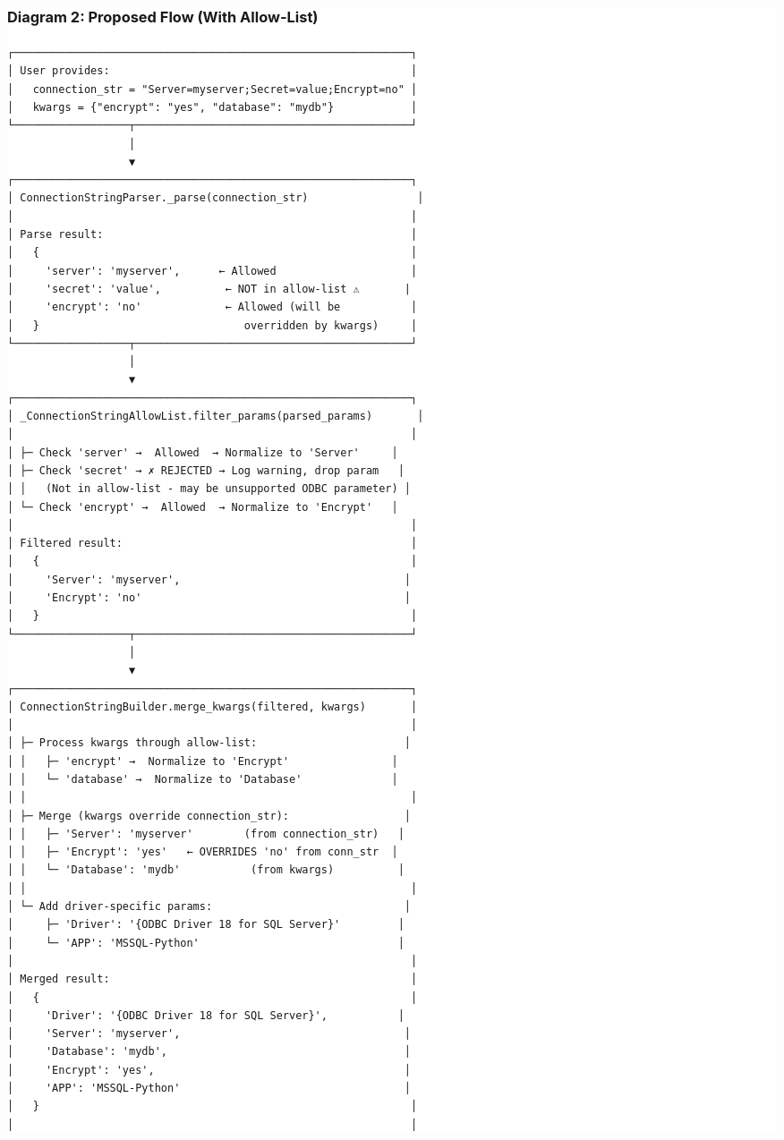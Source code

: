 ### Diagram 2: Proposed Flow (With Allow-List)

```
┌──────────────────────────────────────────────────────────────┐
│ User provides:                                               │
│   connection_str = "Server=myserver;Secret=value;Encrypt=no" │
│   kwargs = {"encrypt": "yes", "database": "mydb"}            │
└──────────────────┬───────────────────────────────────────────┘
                   │
                   ▼
┌──────────────────────────────────────────────────────────────┐
│ ConnectionStringParser._parse(connection_str)                 │
│                                                              │
│ Parse result:                                                │
│   {                                                          │
│     'server': 'myserver',      ← Allowed                     │
│     'secret': 'value',          ← NOT in allow-list ⚠️       |
│     'encrypt': 'no'             ← Allowed (will be           │
│   }                                overridden by kwargs)     │
└──────────────────┬───────────────────────────────────────────┘
                   │
                   ▼
┌──────────────────────────────────────────────────────────────┐
│ _ConnectionStringAllowList.filter_params(parsed_params)       │
│                                                              │
│ ├─ Check 'server' →  Allowed  → Normalize to 'Server'     │
│ ├─ Check 'secret' → ✗ REJECTED → Log warning, drop param   │
│ │   (Not in allow-list - may be unsupported ODBC parameter) │
│ └─ Check 'encrypt' →  Allowed  → Normalize to 'Encrypt'   │
│                                                              │
│ Filtered result:                                             │
│   {                                                          │
│     'Server': 'myserver',                                   │
│     'Encrypt': 'no'                                         │
│   }                                                          │
└──────────────────┬───────────────────────────────────────────┘
                   │
                   ▼
┌──────────────────────────────────────────────────────────────┐
│ ConnectionStringBuilder.merge_kwargs(filtered, kwargs)       │
│                                                              │
│ ├─ Process kwargs through allow-list:                       │
│ │   ├─ 'encrypt' →  Normalize to 'Encrypt'                │
│ │   └─ 'database' →  Normalize to 'Database'              │
│ │                                                            │
│ ├─ Merge (kwargs override connection_str):                  │
│ │   ├─ 'Server': 'myserver'        (from connection_str)   │
│ │   ├─ 'Encrypt': 'yes'   ← OVERRIDES 'no' from conn_str  │
│ │   └─ 'Database': 'mydb'           (from kwargs)          │
│ │                                                            │
│ └─ Add driver-specific params:                              │
│     ├─ 'Driver': '{ODBC Driver 18 for SQL Server}'         │
│     └─ 'APP': 'MSSQL-Python'                               │
│                                                              │
│ Merged result:                                               │
│   {                                                          │
│     'Driver': '{ODBC Driver 18 for SQL Server}',           │
│     'Server': 'myserver',                                   │
│     'Database': 'mydb',                                     │
│     'Encrypt': 'yes',                                       │
│     'APP': 'MSSQL-Python'                                   │
│   }                                                          │
│                                                              │
```